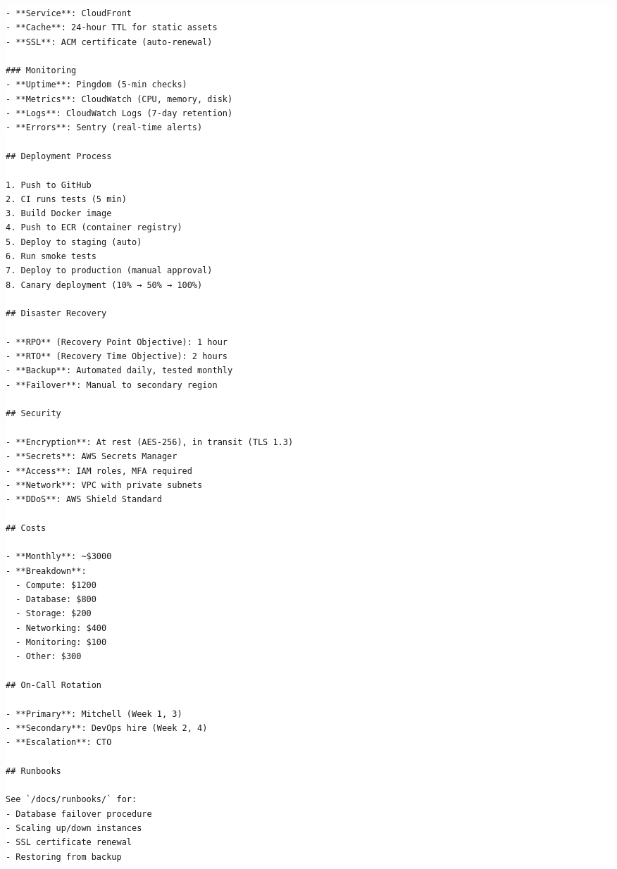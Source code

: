 ```
- **Service**: CloudFront
- **Cache**: 24-hour TTL for static assets
- **SSL**: ACM certificate (auto-renewal)

### Monitoring
- **Uptime**: Pingdom (5-min checks)
- **Metrics**: CloudWatch (CPU, memory, disk)
- **Logs**: CloudWatch Logs (7-day retention)
- **Errors**: Sentry (real-time alerts)

## Deployment Process

1. Push to GitHub
2. CI runs tests (5 min)
3. Build Docker image
4. Push to ECR (container registry)
5. Deploy to staging (auto)
6. Run smoke tests
7. Deploy to production (manual approval)
8. Canary deployment (10% → 50% → 100%)

## Disaster Recovery

- **RPO** (Recovery Point Objective): 1 hour
- **RTO** (Recovery Time Objective): 2 hours
- **Backup**: Automated daily, tested monthly
- **Failover**: Manual to secondary region

## Security

- **Encryption**: At rest (AES-256), in transit (TLS 1.3)
- **Secrets**: AWS Secrets Manager
- **Access**: IAM roles, MFA required
- **Network**: VPC with private subnets
- **DDoS**: AWS Shield Standard

## Costs

- **Monthly**: ~$3000
- **Breakdown**:
  - Compute: $1200
  - Database: $800
  - Storage: $200
  - Networking: $400
  - Monitoring: $100
  - Other: $300

## On-Call Rotation

- **Primary**: Mitchell (Week 1, 3)
- **Secondary**: DevOps hire (Week 2, 4)
- **Escalation**: CTO

## Runbooks

See `/docs/runbooks/` for:
- Database failover procedure
- Scaling up/down instances
- SSL certificate renewal
- Restoring from backup
```
